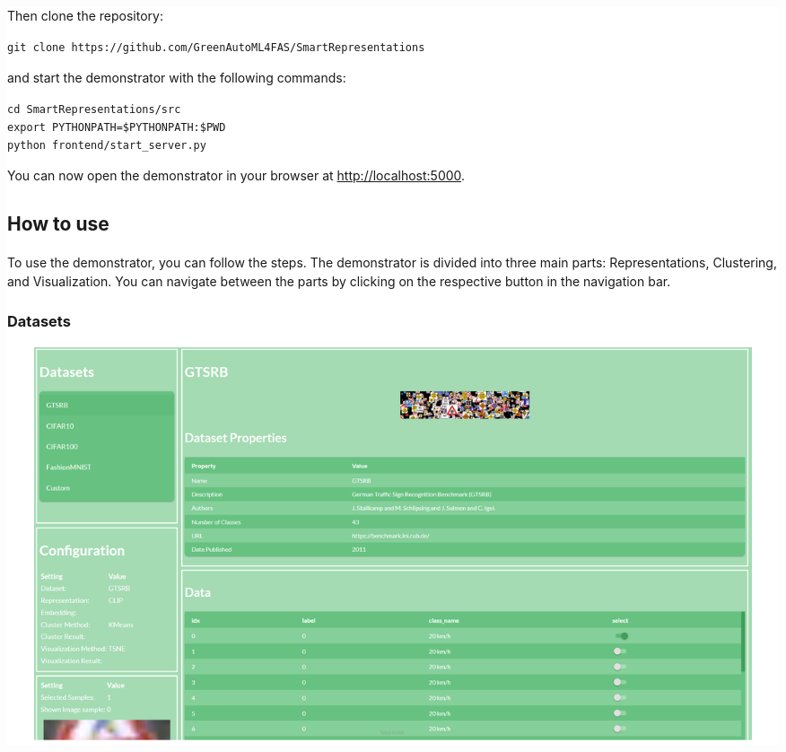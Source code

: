 Then clone the repository:

```shell    
git clone https://github.com/GreenAutoML4FAS/SmartRepresentations
```

and start the demonstrator with the following commands:

```shell
cd SmartRepresentations/src
export PYTHONPATH=$PYTHONPATH:$PWD
python frontend/start_server.py
```

You can now open the demonstrator in your browser at [http://localhost:5000](http://localhost:5000).

## How to use

To use the demonstrator, you can follow the steps. The demonstrator is divided
into three main parts: Representations, Clustering, and Visualization. You can
navigate between the parts by clicking on the respective button in the
navigation bar.

### Datasets

<p align="center">
    <img width="800" height="438" src="src/frontend/assets/images/readme/datasets.png">
</p>
